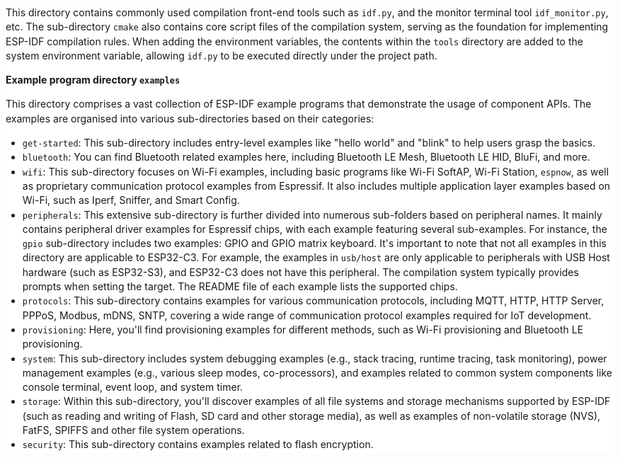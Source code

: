 This directory contains commonly used compilation front-end
tools such as `idf.py`, and the monitor terminal tool
`idf_monitor.py`, etc. The sub-directory `cmake` also contains
core script files of the compilation system, serving as the
foundation for implementing ESP-IDF compilation rules. When
adding the environment variables, the contents within the
`tools` directory are added to the system environment variable,
allowing `idf.py` to be executed directly under the project
path.

 **Example program directory `examples`**

This directory comprises a vast collection of ESP-IDF example
programs that demonstrate the usage of component APIs. The
examples are organised into various sub-directories based on
their categories:
-   `get-started`: This sub-directory includes entry-level
examples like "hello world" and "blink" to help users grasp
the basics.
-   `bluetooth`: You can find Bluetooth related examples here,
including Bluetooth LE Mesh, Bluetooth LE HID, BluFi, and
more.
-   `wifi`: This sub-directory focuses on Wi-Fi examples,
including basic programs like Wi-Fi SoftAP, Wi-Fi Station,
`espnow`, as well as proprietary communication protocol
examples from Espressif. It also includes multiple
application layer examples based on Wi-Fi, such as Iperf,
Sniffer, and Smart Config.
-   `peripherals`: This extensive sub-directory is further
divided into numerous sub-folders based on peripheral names.
It mainly contains peripheral driver examples for Espressif
chips, with each example featuring several sub-examples. For
instance, the `gpio` sub-directory includes two examples:
GPIO and GPIO matrix keyboard. It's important to note that
not all examples in this directory are applicable to
ESP32-C3. For example, the examples in `usb/host` are only
applicable to peripherals with USB Host hardware (such as
ESP32-S3), and ESP32-C3 does not have this peripheral. The
compilation system typically provides prompts when setting
the target. The README file of each example lists the
supported chips.
-   `protocols`: This sub-directory contains examples for
various communication protocols, including MQTT, HTTP, HTTP
Server, PPPoS, Modbus, mDNS, SNTP, covering a wide range of
communication protocol examples required for IoT
development.
-   `provisioning`: Here, you'll find provisioning examples for
different methods, such as Wi-Fi provisioning and Bluetooth
LE provisioning.
-   `system`: This sub-directory includes system debugging
examples (e.g., stack tracing, runtime tracing, task
monitoring), power management examples (e.g., various sleep
modes, co-processors), and examples related to common system
components like console terminal, event loop, and system
timer.
-   `storage`: Within this sub-directory, you'll discover
examples of all file systems and storage mechanisms
supported by ESP-IDF (such as reading and writing of Flash,
SD card and other storage media), as well as examples of
non-volatile storage (NVS), FatFS, SPIFFS and other file
system operations.
-   `security`: This sub-directory contains examples related to
flash encryption.
